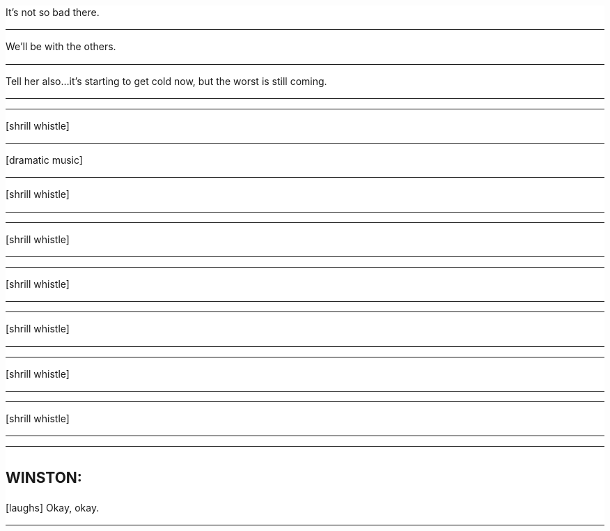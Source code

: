 
It’s not so bad there.

---

We’ll be with the others.

---

Tell her also…it’s starting to get cold now, but the worst is still coming.

---

---

[shrill whistle]

---

[dramatic music]

---

[shrill whistle]

---

---

[shrill whistle]

---

---

[shrill whistle]

---

---

[shrill whistle]

---

---

[shrill whistle]

---

---

[shrill whistle]

---



---

## WINSTON: 
[laughs] Okay, okay.

---

[//]: # (title settings—give the play a title and author name)
[//]: # (color settings—replace "character-_____" with a character name)
[//]: # (list of colors)
[//]: # (list of characters, in color)